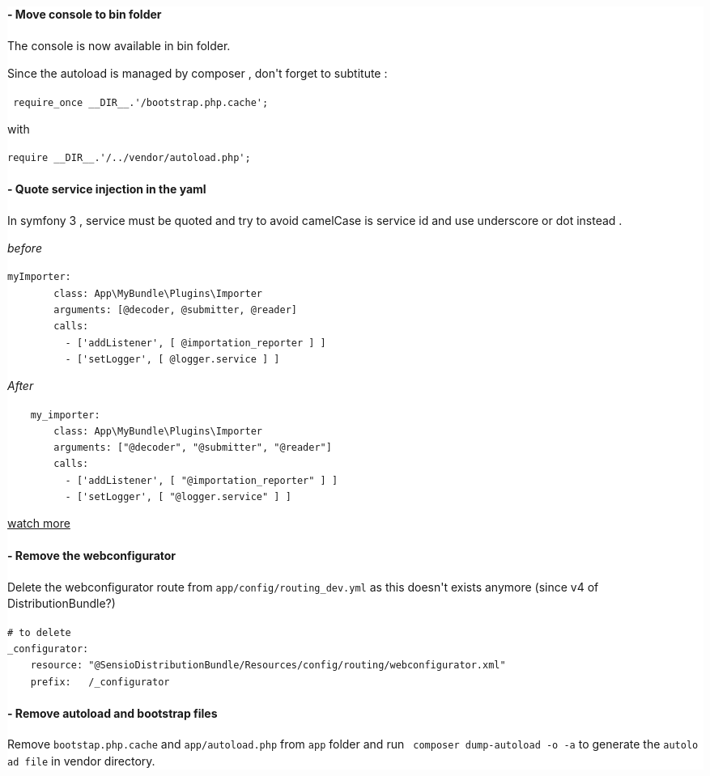 #### - Move console to bin folder
The console is now available in bin folder.

Since the autoload is managed by composer , don't forget to subtitute : 

~~~
 require_once __DIR__.'/bootstrap.php.cache'; 
~~~
with
~~~
require __DIR__.'/../vendor/autoload.php';
~~~


#### - Quote service injection in the yaml 

In symfony 3 , service must be quoted  and try to avoid camelCase is service id and use underscore or dot instead  . 

_before_
~~~
myImporter:
        class: App\MyBundle\Plugins\Importer
        arguments: [@decoder, @submitter, @reader]
        calls:
          - ['addListener', [ @importation_reporter ] ]
          - ['setLogger', [ @logger.service ] ]
~~~

_After_

~~~
    my_importer:
        class: App\MyBundle\Plugins\Importer
        arguments: ["@decoder", "@submitter", "@reader"]
        calls:
          - ['addListener', [ "@importation_reporter" ] ]
          - ['setLogger', [ "@logger.service" ] ]    
~~~

[watch more ](https://symfony.com/blog/new-in-symfony-2-8-yaml-deprecations)

#### - Remove the webconfigurator

Delete the webconfigurator route from `app/config/routing_dev.yml` as this doesn't exists anymore (since v4 of DistributionBundle?)

~~~
# to delete
_configurator:
    resource: "@SensioDistributionBundle/Resources/config/routing/webconfigurator.xml"
    prefix:   /_configurator
~~~


#### - Remove autoload and bootstrap files 


Remove  `bootstap.php.cache` and `app/autoload.php` from `app` folder  and run 
` composer dump-autoload -o -a` to generate the `autoload file` in vendor directory.
